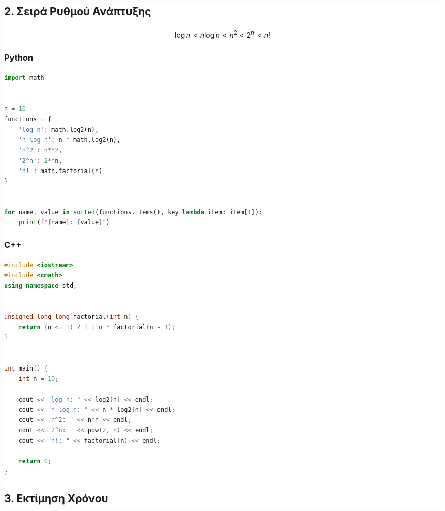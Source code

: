 ```cpp
```

## 2. Σειρά Ρυθμού Ανάπτυξης

$$\log n < n \log n < n^2 < 2^n < n!$$

### Python
```python
import math


n = 10
functions = {
    'log n': math.log2(n),
    'n log n': n * math.log2(n),
    'n^2': n**2,
    '2^n': 2**n,
    'n!': math.factorial(n)
}


for name, value in sorted(functions.items(), key=lambda item: item[1]):
    print(f"{name}: {value}")
```

### C++
```cpp
#include <iostream>
#include <cmath>
using namespace std;


unsigned long long factorial(int n) {
    return (n <= 1) ? 1 : n * factorial(n - 1);
}


int main() {
    int n = 10;
    
    cout << "log n: " << log2(n) << endl;
    cout << "n log n: " << n * log2(n) << endl;
    cout << "n^2: " << n*n << endl;
    cout << "2^n: " << pow(2, n) << endl;
    cout << "n!: " << factorial(n) << endl;
    
    return 0;
}
```

## 3. Εκτίμηση Χρόνου
